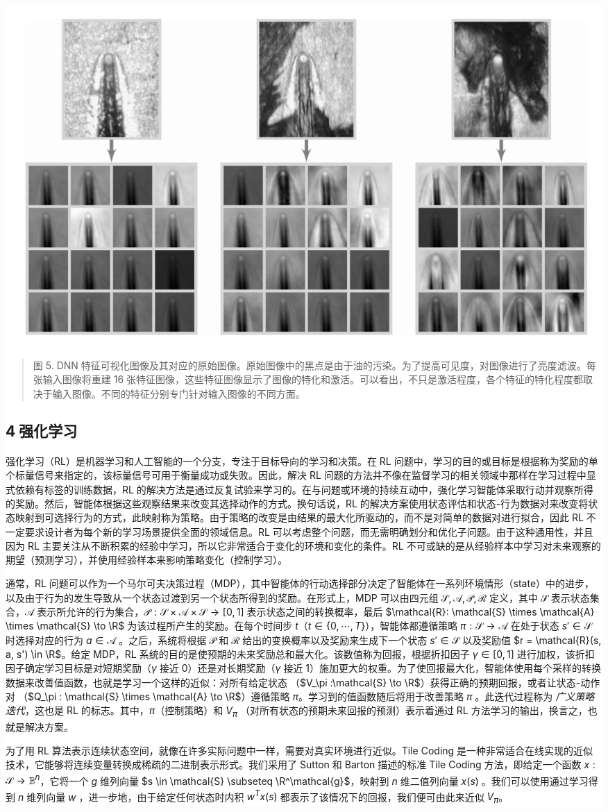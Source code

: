 ![Figure5](../_media/translate/Figure05.png)

> 图 5. DNN 特征可视化图像及其对应的原始图像。原始图像中的黑点是由于油的污染。为了提高可见度，对图像进行了亮度滤波。每张输入图像将重建 16 张特征图像，这些特征图像显示了图像的特化和激活。可以看出，不只是激活程度，各个特征的特化程度都取决于输入图像。不同的特征分别专门针对输入图像的不同方面。

## 4 强化学习

强化学习（RL）是机器学习和人工智能的一个分支，专注于目标导向的学习和决策。在 RL 问题中，学习的目的或目标是根据称为奖励的单个标量信号来指定的，该标量信号可用于衡量成功或失败。因此，解决 RL 问题的方法并不像在监督学习的相关领域中那样在学习过程中显式依赖有标签的训练数据，RL 的解决方法是通过反复试验来学习的。在与问题或环境的持续互动中，强化学习智能体采取行动并观察所得的奖励。然后，智能体根据这些观察结果来改变其选择动作的方式。换句话说，RL 的解决方案使用状态评估和状态-行为数据对来改变将状态映射到可选择行为的方式，此映射称为策略。由于策略的改变是由结果的最大化所驱动的，而不是对简单的数据对进行拟合，因此 RL 不一定要求设计者为每个新的学习场景提供全面的领域信息。RL 可以考虑整个问题，而无需明确划分和优化子问题。由于这种通用性，并且因为 RL 主要关注从不断积累的经验中学习，所以它非常适合于变化的环境和变化的条件。RL 不可或缺的是从经验样本中学习对未来观察的期望（预测学习），并使用经验样本来影响策略变化（控制学习）。

通常，RL 问题可以作为一个马尔可夫决策过程（MDP），其中智能体的行动选择部分决定了智能体在一系列环境情形（state）中的进步，以及由于行为的发生导致从一个状态过渡到另一个状态所得到的奖励。在形式上，MDP 可以由四元组 $\mathcal{S}, \mathcal{A}, \mathcal{P}, \mathcal{R}$ 定义，其中 $\mathcal{S}$ 表示状态集合，$\mathcal{A}$ 表示所允许的行为集合，$\mathcal{P}: \mathcal{S} \times \mathcal{A} \times \mathcal{S} \to [0, 1]$ 表示状态之间的转换概率，最后 $\mathcal{R}: \mathcal{S} \times \mathcal{A} \times \mathcal{S} \to \R$ 为该过程所产生的奖励。在每个时间步 $t$（$t \in \{0, \cdots , T \}$），智能体都遵循策略 $\pi: \mathcal{S} \to \mathcal{A}$ 在处于状态 $s' \in \mathcal{S}$ 时选择对应的行为 $a \in \mathcal{A}$ 。之后，系统将根据 $\mathcal{P}$ 和 $\mathcal{R}$ 给出的变换概率以及奖励来生成下一个状态 $s' \in \mathcal{S}$ 以及奖励值 $r = \mathcal{R}(s, a, s') \in \R$。给定 MDP，RL 系统的目的是使预期的未来奖励总和最大化。该数值称为回报，根据折扣因子 $\gamma \in [0, 1]$ 进行加权，该折扣因子确定学习目标是对短期奖励（$\gamma$ 接近 0）还是对长期奖励（$\gamma$ 接近 1）施加更大的权重。为了使回报最大化，智能体使用每个采样的转换数据来改善值函数，也就是学习一个这样的近似：对所有给定状态 （$V_\pi :\mathcal{S} \to \R$）获得正确的预期回报，或者让状态-动作对 （$Q_\pi : \mathcal{S} \times \mathcal{A} \to \R$）遵循策略 $\pi$。学习到的值函数随后将用于改善策略 $\pi$ 。此迭代过程称为 *广义策略迭代*，这也是 RL 的标志。其中，$\pi$（控制策略）和 $V_\pi$ （对所有状态的预期未来回报的预测）表示着通过 RL 方法学习的输出，换言之，也就是解决方案。

为了用 RL 算法表示连续状态空间，就像在许多实际问题中一样，需要对真实环境进行近似。Tile Coding 是一种非常适合在线实现的近似技术，它能够将连续变量转换成稀疏的二进制表示形式。我们采用了 Sutton 和 Barton 描述的标准 Tile Coding 方法，即给定一个函数 $x: \mathcal{S} \to \mathbb{B}^n$，它将一个 $g$ 维列向量 $s \in \mathcal{S} \subseteq \R^\mathcal{g}$，映射到 $n$ 维二值列向量 $x(s)$ 。我们可以使用通过学习得到 $n$ 维列向量 $w$ ，进一步地，由于给定任何状态时内积 $w^T x(s)$ 都表示了该情况下的回报，我们便可由此来近似 $V_\pi$。


[^footnote]: 过程刚开始时的初始误差是由于照相机在打开激光之前就已经开始记录。